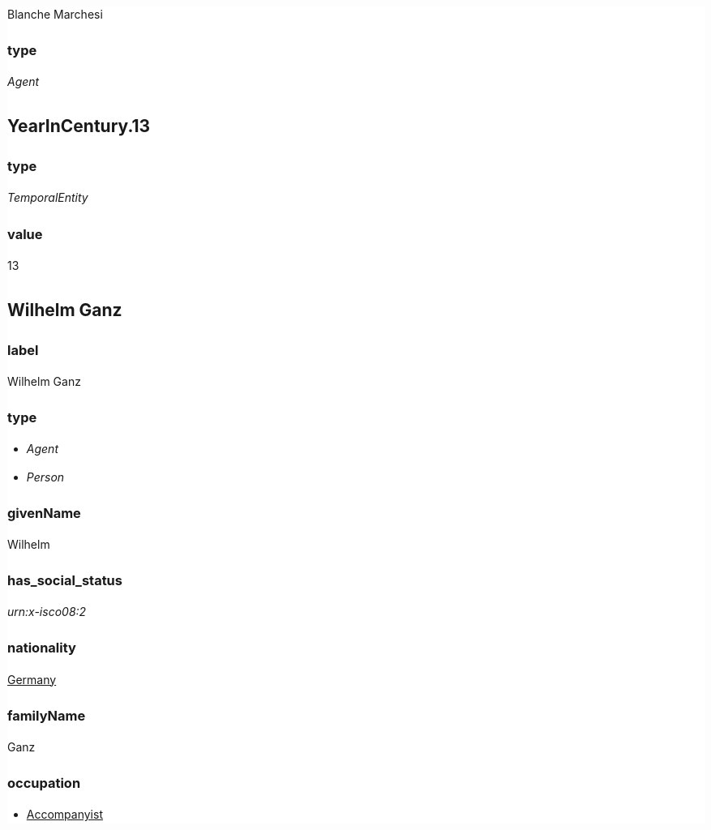 
Blanche Marchesi

### type


*Agent*

## YearInCentury.13

### type


*TemporalEntity*

### value


13

## Wilhelm Ganz

### label


Wilhelm Ganz

### type

 - *Agent*

 - *Person*

### givenName


Wilhelm

### has_social_status


*urn:x-isco08:2*

### nationality


[Germany](#Germany)

### familyName


Ganz

### occupation

 - [Accompanyist](#Accompanyist)
